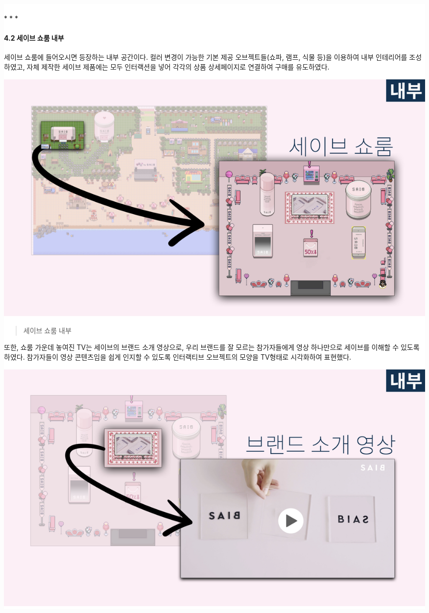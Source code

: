 <br>
* * *
<br>

#### 4.2 세이브 쇼룸 내부
세이브 쇼룸에 들어오시면 등장하는 내부 공간이다. 컬러 변경이 가능한 기본 제공 오브젝트들(쇼파, 램프, 식물 등)을 이용하여 내부 인테리어를 조성하였고, 자체 제작한 세이브 제품에는 모두 인터랙션을 넣어 각각의 상품 상세페이지로 연결하여 구매를 유도하였다.


![이미지1](/img/posts/mkt/5_metabus/5_2_metabus-design/22_dangdangpe-metabus-gathertown-objects-saib-showroom-indside.jpeg)
> 세이브 쇼룸 내부

또한, 쇼룸 가운데 놓여진 TV는 세이브의 브랜드 소개 영상으로, 우리 브랜드를 잘 모르는 참가자들에게 영상 하나만으로 세이브를 이해할 수 있도록 하였다. 참가자들이 영상 콘텐츠임을 쉽게 인지할 수 있도록 인터랙티브 오브젝트의 모양을 TV형태로 시각화하여 표현했다.

![이미지1](/img/posts/mkt/5_metabus/5_2_metabus-design/23_dangdangpe-metabus-gathertown-objects-saib-showroom-brand-video.jpeg)